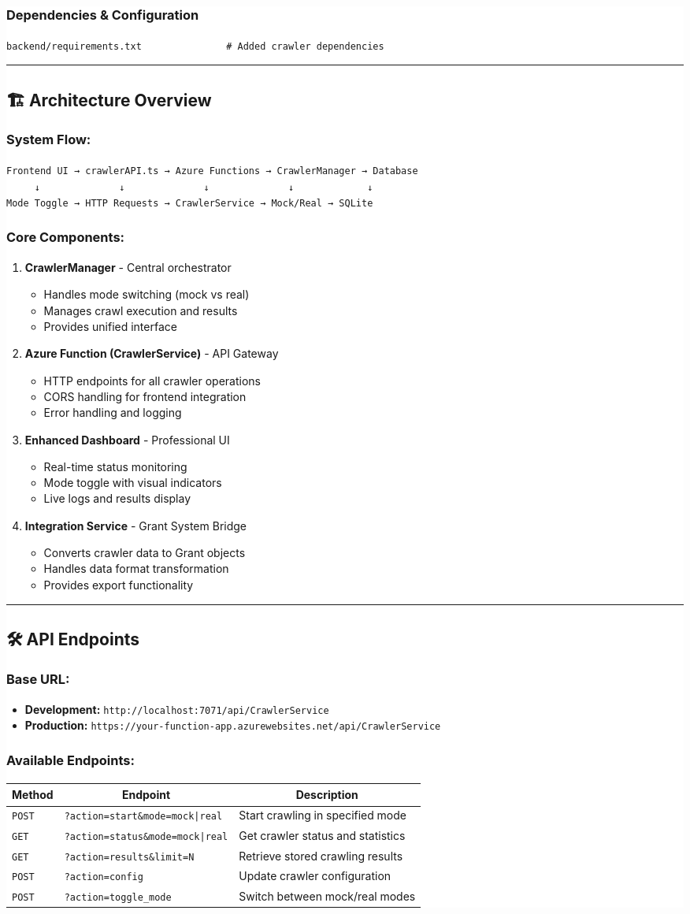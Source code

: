 ### **Dependencies & Configuration**
```
backend/requirements.txt               # Added crawler dependencies
```

---

## 🏗️ **Architecture Overview**

### **System Flow:**
```
Frontend UI → crawlerAPI.ts → Azure Functions → CrawlerManager → Database
     ↓              ↓              ↓              ↓             ↓
Mode Toggle → HTTP Requests → CrawlerService → Mock/Real → SQLite
```

### **Core Components:**

1. **CrawlerManager** - Central orchestrator
   - Handles mode switching (mock vs real)
   - Manages crawl execution and results
   - Provides unified interface

2. **Azure Function (CrawlerService)** - API Gateway
   - HTTP endpoints for all crawler operations
   - CORS handling for frontend integration
   - Error handling and logging

3. **Enhanced Dashboard** - Professional UI
   - Real-time status monitoring
   - Mode toggle with visual indicators  
   - Live logs and results display

4. **Integration Service** - Grant System Bridge
   - Converts crawler data to Grant objects
   - Handles data format transformation
   - Provides export functionality

---

## 🛠️ **API Endpoints**

### **Base URL:** 
- **Development:** `http://localhost:7071/api/CrawlerService`
- **Production:** `https://your-function-app.azurewebsites.net/api/CrawlerService`

### **Available Endpoints:**

| Method | Endpoint | Description |
|--------|----------|-------------|
| `POST` | `?action=start&mode=mock\|real` | Start crawling in specified mode |
| `GET` | `?action=status&mode=mock\|real` | Get crawler status and statistics |
| `GET` | `?action=results&limit=N` | Retrieve stored crawling results |
| `POST` | `?action=config` | Update crawler configuration |
| `POST` | `?action=toggle_mode` | Switch between mock/real modes |
